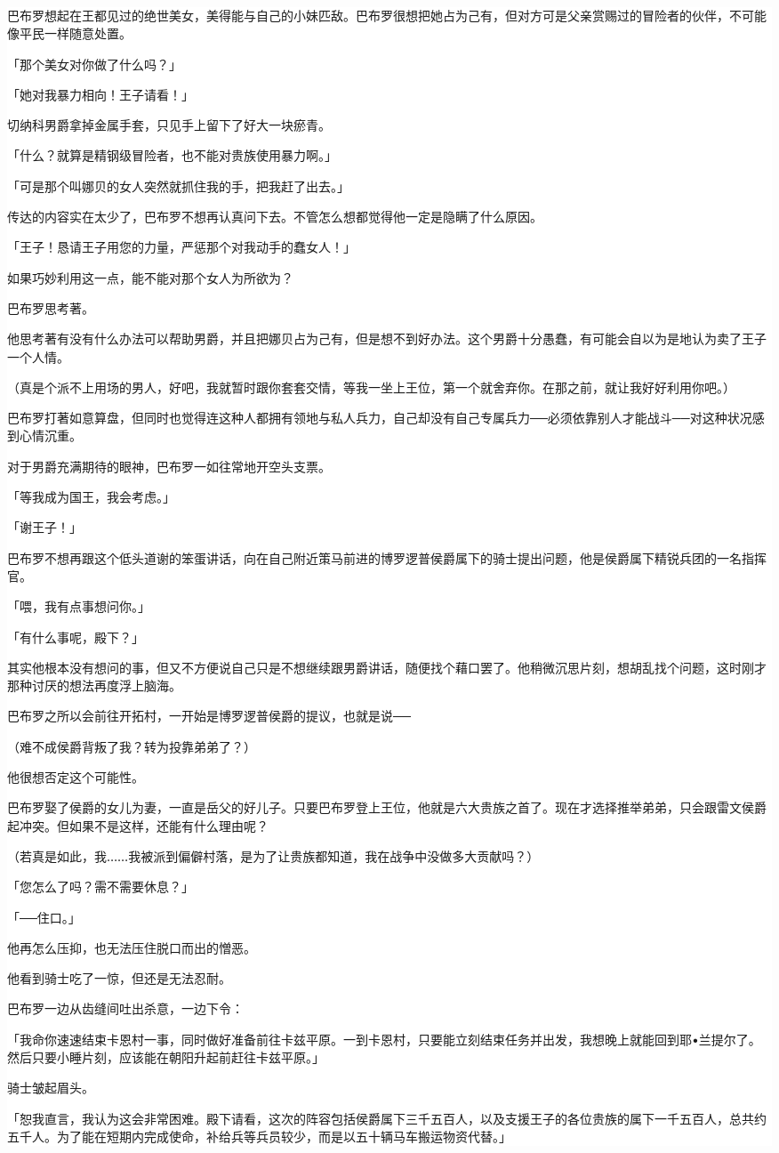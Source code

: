 巴布罗想起在王都见过的绝世美女，美得能与自己的小妹匹敌。巴布罗很想把她占为己有，但对方可是父亲赏赐过的冒险者的伙伴，不可能像平民一样随意处置。

「那个美女对你做了什么吗？」

「她对我暴力相向！王子请看！」

切纳科男爵拿掉金属手套，只见手上留下了好大一块瘀青。

「什么？就算是精钢级冒险者，也不能对贵族使用暴力啊。」

「可是那个叫娜贝的女人突然就抓住我的手，把我赶了出去。」

传达的内容实在太少了，巴布罗不想再认真问下去。不管怎么想都觉得他一定是隐瞒了什么原因。

「王子！恳请王子用您的力量，严惩那个对我动手的蠢女人！」

如果巧妙利用这一点，能不能对那个女人为所欲为？

巴布罗思考著。

他思考著有没有什么办法可以帮助男爵，并且把娜贝占为己有，但是想不到好办法。这个男爵十分愚蠢，有可能会自以为是地认为卖了王子一个人情。

（真是个派不上用场的男人，好吧，我就暂时跟你套套交情，等我一坐上王位，第一个就舍弃你。在那之前，就让我好好利用你吧。）

巴布罗打著如意算盘，但同时也觉得连这种人都拥有领地与私人兵力，自己却没有自己专属兵力──必须依靠别人才能战斗──对这种状况感到心情沉重。

对于男爵充满期待的眼神，巴布罗一如往常地开空头支票。

「等我成为国王，我会考虑。」

「谢王子！」

巴布罗不想再跟这个低头道谢的笨蛋讲话，向在自己附近策马前进的博罗逻普侯爵属下的骑士提出问题，他是侯爵属下精锐兵团的一名指挥官。

「喂，我有点事想问你。」

「有什么事呢，殿下？」

其实他根本没有想问的事，但又不方便说自己只是不想继续跟男爵讲话，随便找个藉口罢了。他稍微沉思片刻，想胡乱找个问题，这时刚才那种讨厌的想法再度浮上脑海。

巴布罗之所以会前往开拓村，一开始是博罗逻普侯爵的提议，也就是说──

（难不成侯爵背叛了我？转为投靠弟弟了？）

他很想否定这个可能性。

巴布罗娶了侯爵的女儿为妻，一直是岳父的好儿子。只要巴布罗登上王位，他就是六大贵族之首了。现在才选择推举弟弟，只会跟雷文侯爵起冲突。但如果不是这样，还能有什么理由呢？

（若真是如此，我……我被派到偏僻村落，是为了让贵族都知道，我在战争中没做多大贡献吗？）

「您怎么了吗？需不需要休息？」

「──住口。」

他再怎么压抑，也无法压住脱口而出的憎恶。

他看到骑士吃了一惊，但还是无法忍耐。

巴布罗一边从齿缝间吐出杀意，一边下令：

「我命你速速结束卡恩村一事，同时做好准备前往卡兹平原。一到卡恩村，只要能立刻结束任务并出发，我想晚上就能回到耶•兰提尔了。然后只要小睡片刻，应该能在朝阳升起前赶往卡兹平原。」

骑士皱起眉头。

「恕我直言，我认为这会非常困难。殿下请看，这次的阵容包括侯爵属下三千五百人，以及支援王子的各位贵族的属下一千五百人，总共约五千人。为了能在短期内完成使命，补给兵等兵员较少，而是以五十辆马车搬运物资代替。」
